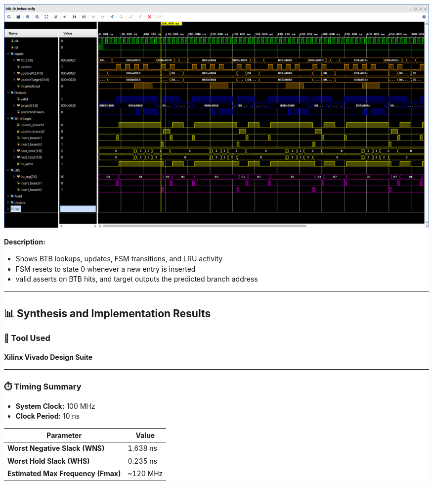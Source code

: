 ![BTB Waveform](imgs/btb_waveform.png)  

**Description:**
- Shows BTB lookups, updates, FSM transitions, and LRU activity  
- FSM resets to state 0 whenever a new entry is inserted
- valid asserts on BTB hits, and target outputs the predicted branch address  

---

## 📊 Synthesis and Implementation Results

### 🔸 Tool Used
**Xilinx Vivado Design Suite**

---

### ⏱️ Timing Summary

- **System Clock:** 100 MHz  
- **Clock Period:** 10 ns  

| Parameter | Value |
|------------|--------|
| **Worst Negative Slack (WNS)** | 1.638 ns |
| **Worst Hold Slack (WHS)** | 0.235 ns | 
| **Estimated Max Frequency (Fmax)** | ~120 MHz | 
